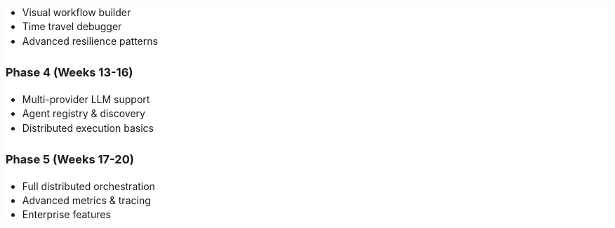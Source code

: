 - Visual workflow builder
- Time travel debugger
- Advanced resilience patterns

### Phase 4 (Weeks 13-16)

- Multi-provider LLM support
- Agent registry & discovery
- Distributed execution basics

### Phase 5 (Weeks 17-20)

- Full distributed orchestration
- Advanced metrics & tracing
- Enterprise features
